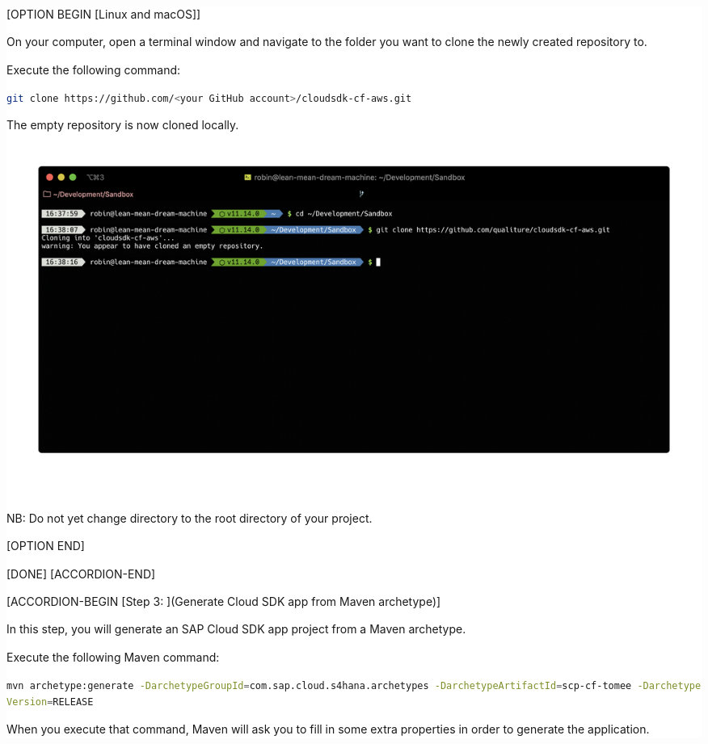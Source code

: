 [OPTION BEGIN [Linux and macOS]]

On your computer, open a terminal window and navigate to the folder you want to clone the newly created repository to.

Execute the following command:

```sh
git clone https://github.com/<your GitHub account>/cloudsdk-cf-aws.git
```

The empty repository is now cloned locally.

![Cloned GitHub repository](ci-aws-2-cloudsdk-app-02.png)

NB: Do not yet change directory to the root directory of your project.

[OPTION END]

[DONE]
[ACCORDION-END]


[ACCORDION-BEGIN [Step 3: ](Generate Cloud SDK app from Maven archetype)]

In this step, you will generate an SAP Cloud SDK app project from a Maven archetype.

Execute the following Maven command:

```sh
mvn archetype:generate -DarchetypeGroupId=com.sap.cloud.s4hana.archetypes -DarchetypeArtifactId=scp-cf-tomee -DarchetypeVersion=RELEASE
```

When you execute that command, Maven will ask you to fill in some extra properties in order to generate the application.
